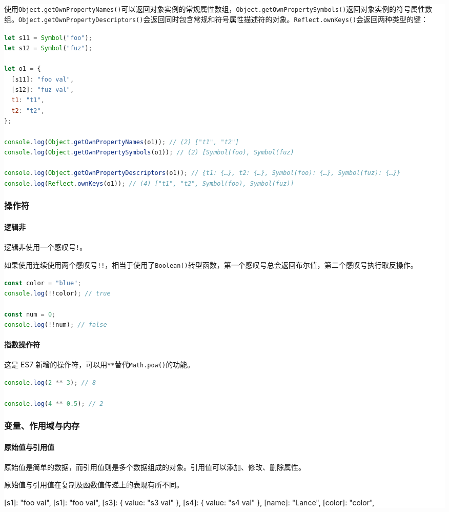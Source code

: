 使用`Object.getOwnPropertyNames()`可以返回对象实例的常规属性数组，`Object.getOwnPropertySymbols()`返回对象实例的符号属性数组。`Object.getOwnPropertyDescriptors()`会返回同时包含常规和符号属性描述符的对象。`Reflect.ownKeys()`会返回两种类型的键：

```js
let s11 = Symbol("foo");
let s12 = Symbol("fuz");

let o1 = {
  [s11]: "foo val",
  [s12]: "fuz val",
  t1: "t1",
  t2: "t2",
};

console.log(Object.getOwnPropertyNames(o1)); // (2) ["t1", "t2"]
console.log(Object.getOwnPropertySymbols(o1)); // (2) [Symbol(foo), Symbol(fuz)

console.log(Object.getOwnPropertyDescriptors(o1)); // {t1: {…}, t2: {…}, Symbol(foo): {…}, Symbol(fuz): {…}}
console.log(Reflect.ownKeys(o1)); // (4) ["t1", "t2", Symbol(foo), Symbol(fuz)]
```

### 操作符

#### 逻辑非

逻辑非使用一个感叹号`!`。

如果使用连续使用两个感叹号`!!`，相当于使用了`Boolean()`转型函数，第一个感叹号总会返回布尔值，第二个感叹号执行取反操作。

```js
const color = "blue";
console.log(!!color); // true

const num = 0;
console.log(!!num); // false
```

#### 指数操作符

这是 ES7 新增的操作符，可以用`**`替代`Math.pow()`的功能。

```js
console.log(2 ** 3); // 8

console.log(4 ** 0.5); // 2
```

### 变量、作用域与内存

#### 原始值与引用值

原始值是简单的数据，而引用值则是多个数据组成的对象。引用值可以添加、修改、删除属性。

原始值与引用值在复制及函数值传递上的表现有所不同。


  [s1]: "foo val",
  [s1]: "foo val",
  [s3]: { value: "s3 val" },
  [s4]: { value: "s4 val" },
  [name]: "Lance",
  [color]: "color",